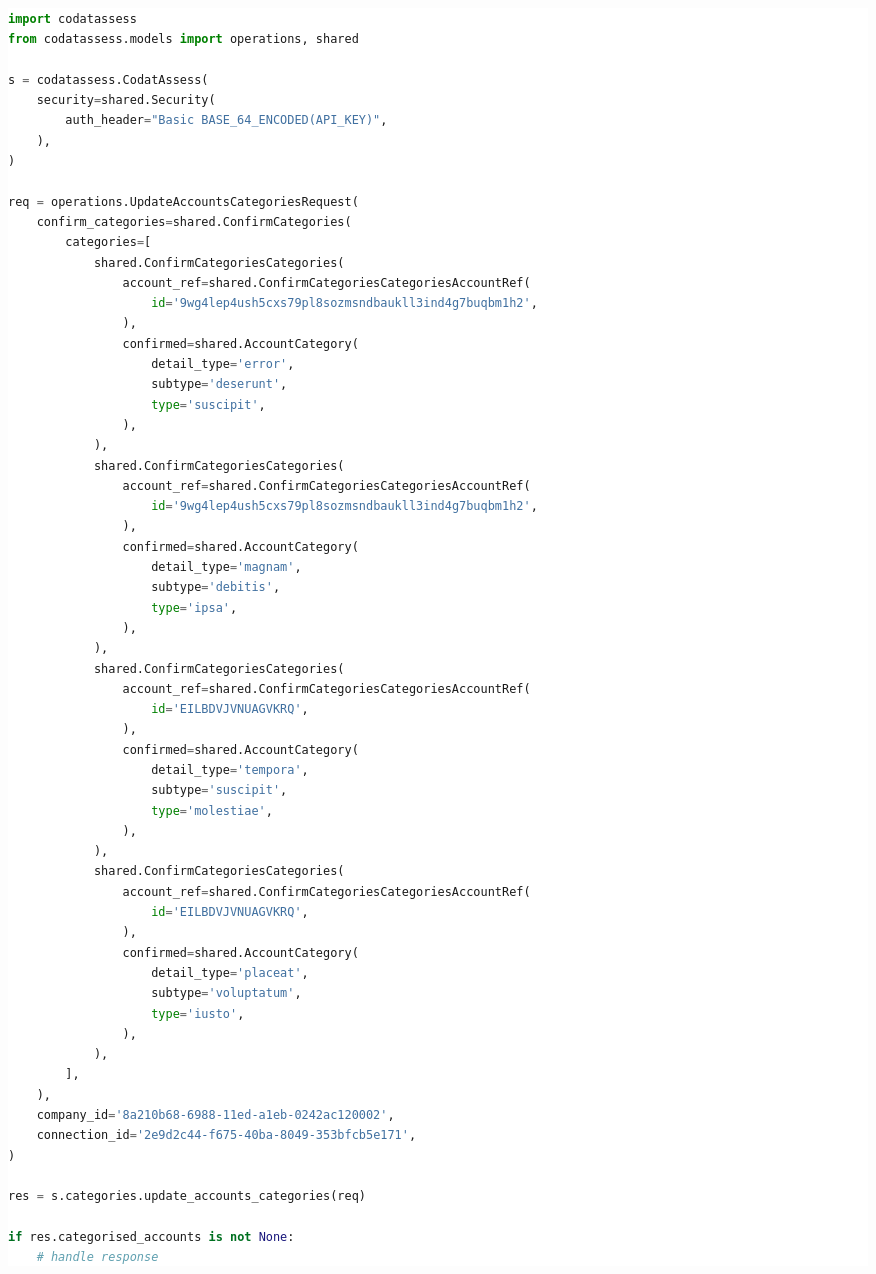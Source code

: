 ```python
import codatassess
from codatassess.models import operations, shared

s = codatassess.CodatAssess(
    security=shared.Security(
        auth_header="Basic BASE_64_ENCODED(API_KEY)",
    ),
)

req = operations.UpdateAccountsCategoriesRequest(
    confirm_categories=shared.ConfirmCategories(
        categories=[
            shared.ConfirmCategoriesCategories(
                account_ref=shared.ConfirmCategoriesCategoriesAccountRef(
                    id='9wg4lep4ush5cxs79pl8sozmsndbaukll3ind4g7buqbm1h2',
                ),
                confirmed=shared.AccountCategory(
                    detail_type='error',
                    subtype='deserunt',
                    type='suscipit',
                ),
            ),
            shared.ConfirmCategoriesCategories(
                account_ref=shared.ConfirmCategoriesCategoriesAccountRef(
                    id='9wg4lep4ush5cxs79pl8sozmsndbaukll3ind4g7buqbm1h2',
                ),
                confirmed=shared.AccountCategory(
                    detail_type='magnam',
                    subtype='debitis',
                    type='ipsa',
                ),
            ),
            shared.ConfirmCategoriesCategories(
                account_ref=shared.ConfirmCategoriesCategoriesAccountRef(
                    id='EILBDVJVNUAGVKRQ',
                ),
                confirmed=shared.AccountCategory(
                    detail_type='tempora',
                    subtype='suscipit',
                    type='molestiae',
                ),
            ),
            shared.ConfirmCategoriesCategories(
                account_ref=shared.ConfirmCategoriesCategoriesAccountRef(
                    id='EILBDVJVNUAGVKRQ',
                ),
                confirmed=shared.AccountCategory(
                    detail_type='placeat',
                    subtype='voluptatum',
                    type='iusto',
                ),
            ),
        ],
    ),
    company_id='8a210b68-6988-11ed-a1eb-0242ac120002',
    connection_id='2e9d2c44-f675-40ba-8049-353bfcb5e171',
)

res = s.categories.update_accounts_categories(req)

if res.categorised_accounts is not None:
    # handle response
```